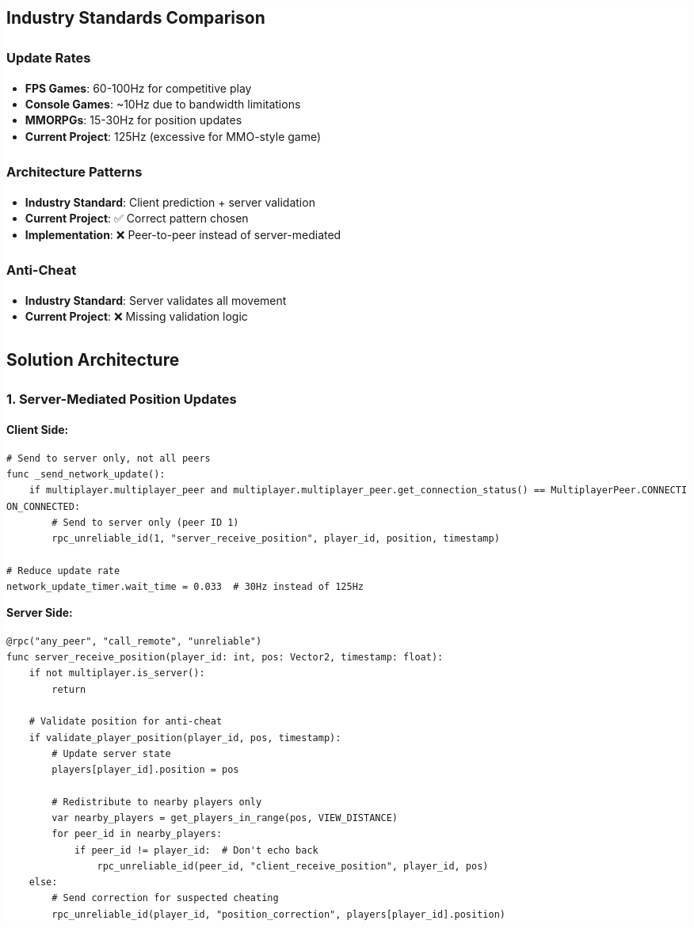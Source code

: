 ## Industry Standards Comparison

### Update Rates
- **FPS Games**: 60-100Hz for competitive play
- **Console Games**: ~10Hz due to bandwidth limitations  
- **MMORPGs**: 15-30Hz for position updates
- **Current Project**: 125Hz (excessive for MMO-style game)

### Architecture Patterns
- **Industry Standard**: Client prediction + server validation
- **Current Project**: ✅ Correct pattern chosen
- **Implementation**: ❌ Peer-to-peer instead of server-mediated

### Anti-Cheat
- **Industry Standard**: Server validates all movement
- **Current Project**: ❌ Missing validation logic

## Solution Architecture

### 1. Server-Mediated Position Updates

**Client Side:**
```gdscript
# Send to server only, not all peers
func _send_network_update():
    if multiplayer.multiplayer_peer and multiplayer.multiplayer_peer.get_connection_status() == MultiplayerPeer.CONNECTION_CONNECTED:
        # Send to server only (peer ID 1)
        rpc_unreliable_id(1, "server_receive_position", player_id, position, timestamp)

# Reduce update rate
network_update_timer.wait_time = 0.033  # 30Hz instead of 125Hz
```

**Server Side:**
```gdscript
@rpc("any_peer", "call_remote", "unreliable")
func server_receive_position(player_id: int, pos: Vector2, timestamp: float):
    if not multiplayer.is_server():
        return
    
    # Validate position for anti-cheat
    if validate_player_position(player_id, pos, timestamp):
        # Update server state
        players[player_id].position = pos
        
        # Redistribute to nearby players only
        var nearby_players = get_players_in_range(pos, VIEW_DISTANCE)
        for peer_id in nearby_players:
            if peer_id != player_id:  # Don't echo back
                rpc_unreliable_id(peer_id, "client_receive_position", player_id, pos)
    else:
        # Send correction for suspected cheating
        rpc_unreliable_id(player_id, "position_correction", players[player_id].position)
```
